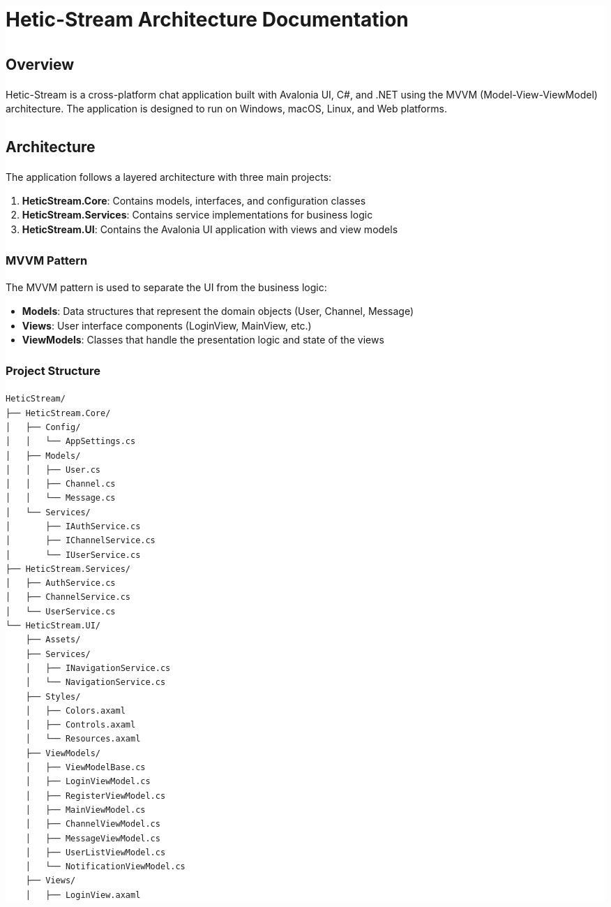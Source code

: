 # Hetic-Stream Architecture Documentation

## Overview

Hetic-Stream is a cross-platform chat application built with Avalonia UI, C#, and .NET using the MVVM (Model-View-ViewModel) architecture. The application is designed to run on Windows, macOS, Linux, and Web platforms.

## Architecture

The application follows a layered architecture with three main projects:

1. **HeticStream.Core**: Contains models, interfaces, and configuration classes
2. **HeticStream.Services**: Contains service implementations for business logic
3. **HeticStream.UI**: Contains the Avalonia UI application with views and view models

### MVVM Pattern

The MVVM pattern is used to separate the UI from the business logic:

- **Models**: Data structures that represent the domain objects (User, Channel, Message)
- **Views**: User interface components (LoginView, MainView, etc.)
- **ViewModels**: Classes that handle the presentation logic and state of the views

### Project Structure

```
HeticStream/
├── HeticStream.Core/
│   ├── Config/
│   │   └── AppSettings.cs
│   ├── Models/
│   │   ├── User.cs
│   │   ├── Channel.cs
│   │   └── Message.cs
│   └── Services/
│       ├── IAuthService.cs
│       ├── IChannelService.cs
│       └── IUserService.cs
├── HeticStream.Services/
│   ├── AuthService.cs
│   ├── ChannelService.cs
│   └── UserService.cs
└── HeticStream.UI/
    ├── Assets/
    ├── Services/
    │   ├── INavigationService.cs
    │   └── NavigationService.cs
    ├── Styles/
    │   ├── Colors.axaml
    │   ├── Controls.axaml
    │   └── Resources.axaml
    ├── ViewModels/
    │   ├── ViewModelBase.cs
    │   ├── LoginViewModel.cs
    │   ├── RegisterViewModel.cs
    │   ├── MainViewModel.cs
    │   ├── ChannelViewModel.cs
    │   ├── MessageViewModel.cs
    │   ├── UserListViewModel.cs
    │   └── NotificationViewModel.cs
    ├── Views/
    │   ├── LoginView.axaml
```